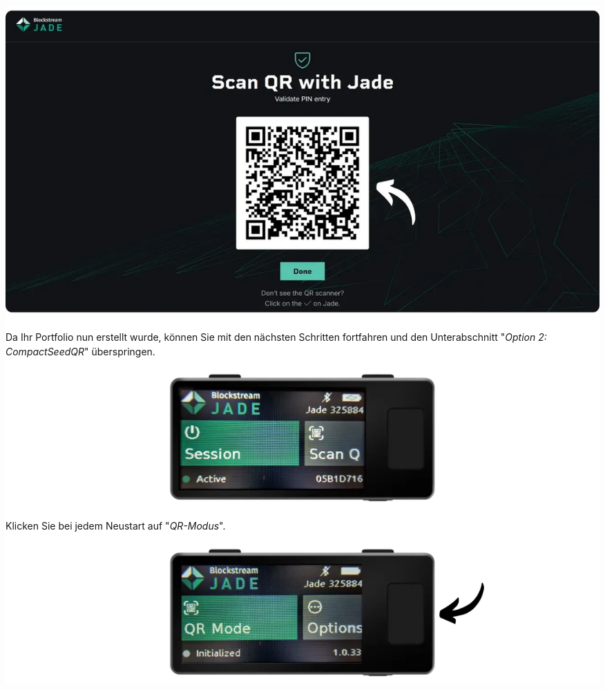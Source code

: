 ![Image](assets/fr/35.webp)

Da Ihr Portfolio nun erstellt wurde, können Sie mit den nächsten Schritten fortfahren und den Unterabschnitt "*Option 2: CompactSeedQR*" überspringen.

![Image](assets/fr/36.webp)

Klicken Sie bei jedem Neustart auf "*QR-Modus*".

![Image](assets/fr/37.webp)
